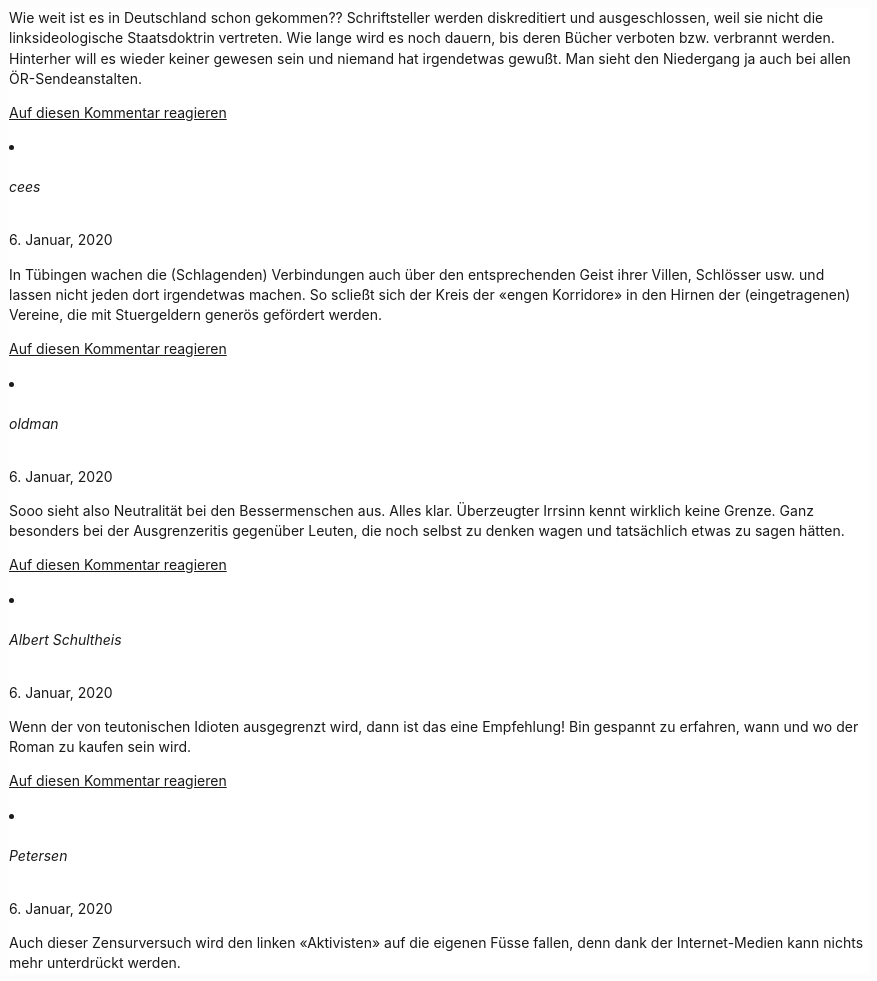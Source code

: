 

Wie weit ist es in Deutschland schon gekommen?? Schriftsteller werden diskreditiert und ausgeschlossen, weil sie nicht die linksideologische Staatsdoktrin vertreten. Wie lange wird es noch dauern, bis deren Bücher verboten bzw. verbrannt werden. Hinterher will es wieder keiner gewesen sein und niemand hat irgendetwas gewußt. Man sieht den Niedergang ja auch bei allen ÖR-Sendeanstalten.

<a rel="nofollow" class="comment-reply-link" href="#comment-27008" data-commentid="27008" data-postid="10298" data-belowelement="comment-27008" data-respondelement="respond" data-replyto="Antworte auf Chris Groll" aria-label="Antworte auf Chris Groll">Auf diesen Kommentar reagieren</a> 


</li>
<li class="comment even thread-odd thread-alt depth-1 clearfix" id="li-comment-27014">
<h6 class="author">cees</h6> <span class="date">6. Januar, 2020</span>



In Tübingen wachen die (Schlagenden) Verbindungen auch über den entsprechenden Geist ihrer Villen, Schlösser usw. und lassen nicht jeden dort irgendetwas machen. So scließt sich der Kreis der «engen Korridore» in den Hirnen der (eingetragenen) Vereine, die mit Stuergeldern generös gefördert werden.

<a rel="nofollow" class="comment-reply-link" href="#comment-27014" data-commentid="27014" data-postid="10298" data-belowelement="comment-27014" data-respondelement="respond" data-replyto="Antworte auf cees" aria-label="Antworte auf cees">Auf diesen Kommentar reagieren</a> 


</li>
<li class="comment odd alt thread-even depth-1 clearfix" id="li-comment-27021">
<h6 class="author">oldman</h6> <span class="date">6. Januar, 2020</span>



Sooo sieht also Neutralität bei den Bessermenschen aus. Alles klar. Überzeugter Irrsinn kennt wirklich keine Grenze. Ganz besonders bei der Ausgrenzeritis gegenüber Leuten, die noch selbst zu denken wagen und tatsächlich etwas zu sagen hätten.

<a rel="nofollow" class="comment-reply-link" href="#comment-27021" data-commentid="27021" data-postid="10298" data-belowelement="comment-27021" data-respondelement="respond" data-replyto="Antworte auf oldman" aria-label="Antworte auf oldman">Auf diesen Kommentar reagieren</a> 


</li>
<li class="comment even thread-odd thread-alt depth-1 clearfix" id="li-comment-27023">
<h6 class="author">Albert Schultheis</h6> <span class="date">6. Januar, 2020</span>



Wenn der von teutonischen Idioten ausgegrenzt wird, dann ist das eine Empfehlung! Bin gespannt zu erfahren, wann und wo der Roman zu kaufen sein wird.

<a rel="nofollow" class="comment-reply-link" href="#comment-27023" data-commentid="27023" data-postid="10298" data-belowelement="comment-27023" data-respondelement="respond" data-replyto="Antworte auf Albert Schultheis" aria-label="Antworte auf Albert Schultheis">Auf diesen Kommentar reagieren</a> 


</li>
<li class="comment odd alt thread-even depth-1 clearfix" id="li-comment-27027">
<h6 class="author">Petersen</h6> <span class="date">6. Januar, 2020</span>



Auch dieser Zensurversuch wird den linken «Aktivisten» auf die eigenen Füsse fallen, denn dank der Internet-Medien kann nichts mehr unterdrückt werden.
